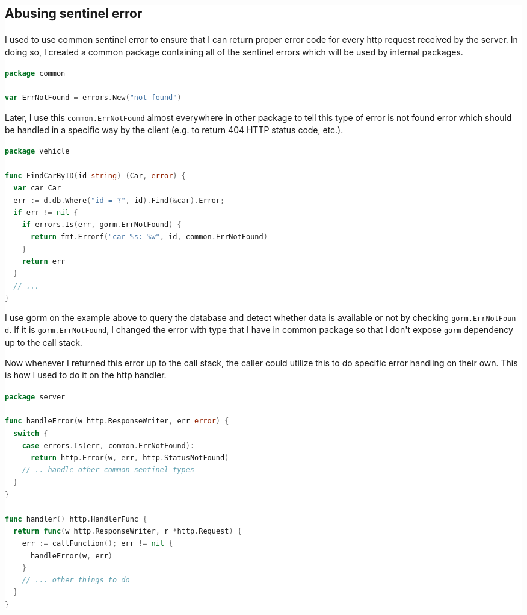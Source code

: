 ## Abusing sentinel error

I used to use common sentinel error to ensure that I can return proper error code for every http request received by the server. In doing so, I created a common package containing all of the sentinel errors which will be used by internal packages.

```go
package common

var ErrNotFound = errors.New("not found")
```

Later, I use this `common.ErrNotFound` almost everywhere in other package to tell this type of error is not found error which should be handled in a specific way by the client (e.g. to return 404 HTTP status code, etc.).

```go
package vehicle

func FindCarByID(id string) (Car, error) {
  var car Car
  err := d.db.Where("id = ?", id).Find(&car).Error;
  if err != nil {
    if errors.Is(err, gorm.ErrNotFound) {
      return fmt.Errorf("car %s: %w", id, common.ErrNotFound)
    }
    return err
  }
  // ... 
}
```

I use [gorm](https://gorm.io/) on the example above to query the database and detect whether data is available or not by checking `gorm.ErrNotFound`. If it is `gorm.ErrNotFound`, I changed the error with type that I have in common package so that I don't expose `gorm` dependency up to the call stack.

Now whenever I returned this error up to the call stack, the caller could utilize this to do specific error handling on their own. This is how I used to do it on the http handler.

```go
package server

func handleError(w http.ResponseWriter, err error) {
  switch {
    case errors.Is(err, common.ErrNotFound):
      return http.Error(w, err, http.StatusNotFound)
    // .. handle other common sentinel types
  }
}

func handler() http.HandlerFunc {
  return func(w http.ResponseWriter, r *http.Request) {
    err := callFunction(); err != nil {
      handleError(w, err)
    }
    // ... other things to do
  }
}
```
